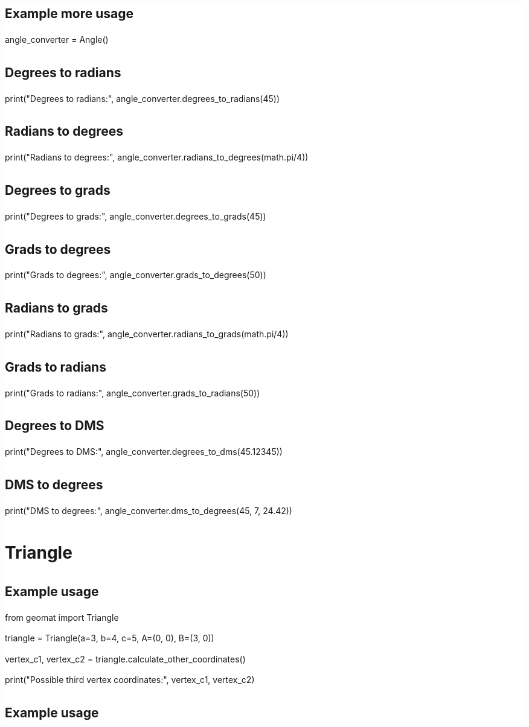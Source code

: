 ## Example more usage

angle_converter = Angle()

## Degrees to radians

print("Degrees to radians:", angle_converter.degrees_to_radians(45))

## Radians to degrees

print("Radians to degrees:", angle_converter.radians_to_degrees(math.pi/4))

## Degrees to grads

print("Degrees to grads:", angle_converter.degrees_to_grads(45))

## Grads to degrees

print("Grads to degrees:", angle_converter.grads_to_degrees(50))

## Radians to grads

print("Radians to grads:", angle_converter.radians_to_grads(math.pi/4))

## Grads to radians

print("Grads to radians:", angle_converter.grads_to_radians(50))

## Degrees to DMS

print("Degrees to DMS:", angle_converter.degrees_to_dms(45.12345))

## DMS to degrees

print("DMS to degrees:", angle_converter.dms_to_degrees(45, 7, 24.42))

# Triangle

## Example usage

from geomat import Triangle

triangle = Triangle(a=3, b=4, c=5, A=(0, 0), B=(3, 0))

vertex_c1, vertex_c2 = triangle.calculate_other_coordinates()

print("Possible third vertex coordinates:", vertex_c1, vertex_c2)

## Example usage
